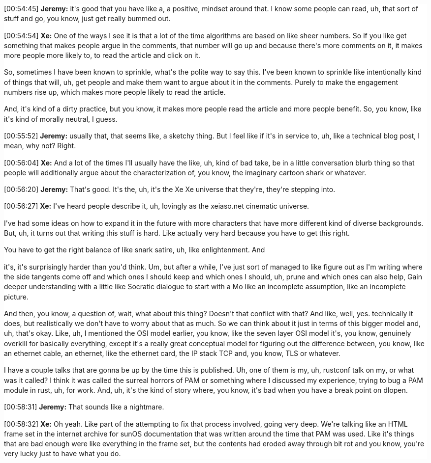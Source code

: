 [00:54:45] **Jeremy:** it's good that you have like a, a positive, mindset around that. I know some people can read, uh, that sort of stuff and go, you know, just get really bummed out. 

[00:54:54] **Xe:** One of the ways I see it is that a lot of the time algorithms are based on like sheer numbers. So if you like get something that makes people argue in the comments, that number will go up and because there's more comments on it, it makes more people more likely to, to read the article and click on it.

So, sometimes I have been known to sprinkle, what's the polite way to say this. I've been known to sprinkle like intentionally kind of things that will, uh, get people and make them want to argue about it in the comments. Purely to make the engagement numbers rise up, which makes more people likely to read the article.

And, it's kind of a dirty practice, but you know, it makes more people read the article and more people benefit. So, you know, like it's kind of morally neutral, I guess.

[00:55:52] **Jeremy:** usually that, that seems like, a sketchy thing. But I feel like if it's in service to, uh, like a technical blog post, I mean, why not? Right.

[00:56:04] **Xe:** And a lot of the times I'll usually have the like, uh, kind of bad take, be in a little conversation blurb thing so that people will additionally argue about the characterization of, you know, the imaginary cartoon shark or whatever.

[00:56:20] **Jeremy:** That's good. It's the, uh, it's the Xe Xe universe that they're, they're stepping into.

[00:56:27] **Xe:** I've heard people describe it, uh, lovingly as the xeiaso.net cinematic universe.

I've had some ideas on how to expand it in the future with more characters that have more different kind of diverse backgrounds. But, uh, it turns out that writing this stuff is hard. Like actually very hard because you have to get this right.

You have to get the right balance of like snark satire, uh, like enlightenment. And

it's, it's surprisingly harder than you'd think. Um, but after a while, I've just sort of managed to like figure out as I'm writing where the side tangents come off and which ones I should keep and which ones I should, uh, prune and which ones can also help, Gain deeper understanding with a little like Socratic dialogue to start with a Mo like an incomplete assumption, like an incomplete picture.

And then, you know, a question of, wait, what about this thing? Doesn't that conflict with that? And like, well, yes. technically it does, but realistically we don't have to worry about that as much. So we can think about it just in terms of this bigger model and, uh, that's okay. Like, uh, I mentioned the OSI model earlier, you know, like the seven layer OSI model it's, you know, genuinely overkill for basically everything, except it's a really great conceptual model for figuring out the difference between, you know, like an ethernet cable, an ethernet, like the ethernet card, the IP stack TCP and, you know, TLS or whatever.

I have a couple talks that are gonna be up by the time this is published. Uh, one of them is my, uh, rustconf talk on my, or what was it called? I think it was called the surreal horrors of PAM or something where I discussed my experience, trying to bug a PAM module in rust, uh, for work. And, uh, it's the kind of story where, you know, it's bad when you have a break point on dlopen.

[00:58:31] **Jeremy:** That sounds like a nightmare.

[00:58:32] **Xe:** Oh yeah. Like part of the attempting to fix that process involved, going very deep. We're talking like an HTML frame set in the internet archive for sunOS documentation that was written around the time that PAM was used. Like it's things that are bad enough were like everything in the frame set, but the contents had eroded away through bit rot and you know, you're very lucky just to have what you do.
